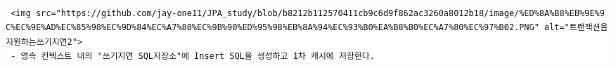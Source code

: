      <img src="https://github.com/jay-one11/JPA_study/blob/b8212b112570411cb9c6d9f862ac3260a8012b18/image/%ED%8A%B8%EB%9E%9C%EC%9E%AD%EC%85%98%EC%9D%84%EC%A7%80%EC%9B%90%ED%95%98%EB%8A%94%EC%93%B0%EA%B8%B0%EC%A7%80%EC%97%B02.PNG" alt="트랜잭션을지원하는쓰기지연2">
     - 영속 컨텍스트 내의 "쓰기지연 SQL저장소"에 Insert SQL을 생성하고 1차 캐시에 저장한다.